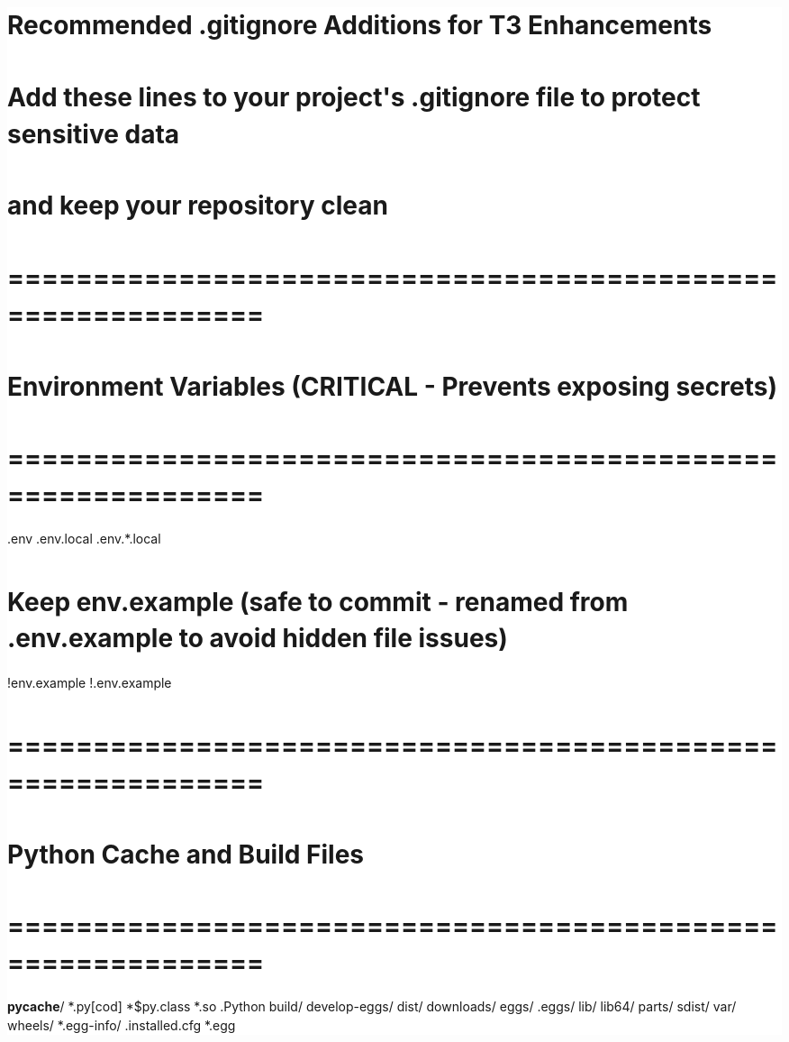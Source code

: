 # Recommended .gitignore Additions for T3 Enhancements

# Add these lines to your project's .gitignore file to protect sensitive data
# and keep your repository clean

# ============================================================
# Environment Variables (CRITICAL - Prevents exposing secrets)
# ============================================================
.env
.env.local
.env.*.local

# Keep env.example (safe to commit - renamed from .env.example to avoid hidden file issues)
!env.example
!.env.example

# ============================================================
# Python Cache and Build Files
# ============================================================
__pycache__/
*.py[cod]
*$py.class
*.so
.Python
build/
develop-eggs/
dist/
downloads/
eggs/
.eggs/
lib/
lib64/
parts/
sdist/
var/
wheels/
*.egg-info/
.installed.cfg
*.egg
